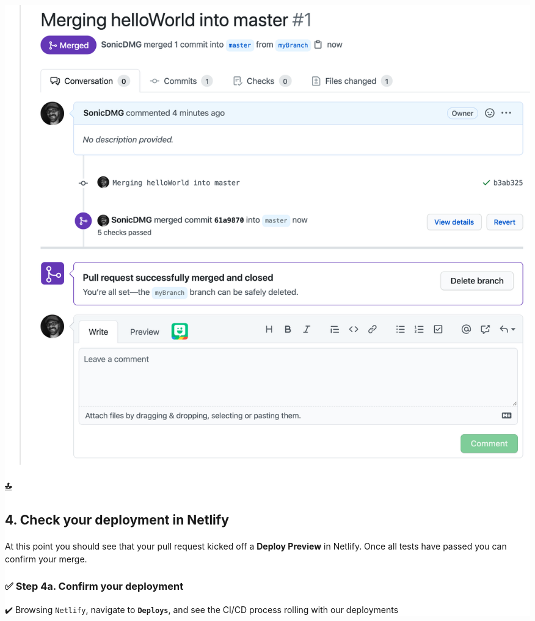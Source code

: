 >![Netlify Setup Example](./tutorial/setup-github-9.png?raw=true)

### [🔝](#%EF%B8%8F-table-of-contents)

## 4. Check your deployment in Netlify
At this point you should see that your pull request kicked off a **Deploy Preview** in Netlify. Once all tests have passed you can confirm your merge. 

### ✅ Step 4a. Confirm your deployment
✔️ Browsing `Netlify`, navigate to **`Deploys`**, and see the CI/CD process rolling with our deployments